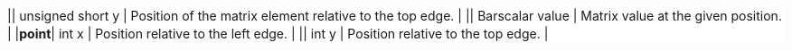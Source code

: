 || unsigned short y | Position of the matrix element relative to the top edge. |
|| Barscalar value | Matrix value at the given position. |
|**point**| int x | Position relative to the left edge. |
|| int y | Position relative to the top edge. |

